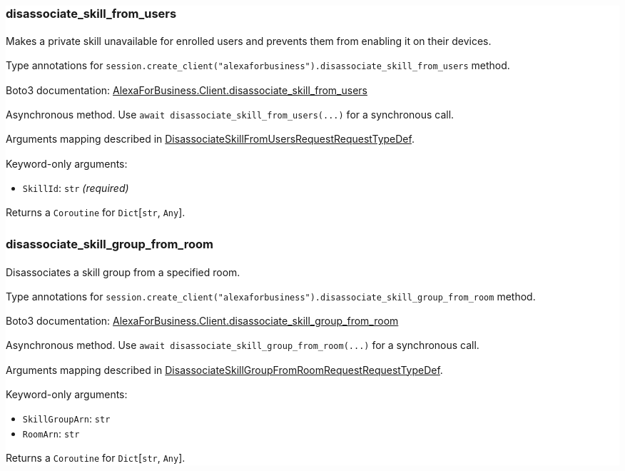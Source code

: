 <a id="disassociate_skill_from_users"></a>

### disassociate_skill_from_users

Makes a private skill unavailable for enrolled users and prevents them from
enabling it on their devices.

Type annotations for
`session.create_client("alexaforbusiness").disassociate_skill_from_users`
method.

Boto3 documentation:
[AlexaForBusiness.Client.disassociate_skill_from_users](https://boto3.amazonaws.com/v1/documentation/api/latest/reference/services/alexaforbusiness.html#AlexaForBusiness.Client.disassociate_skill_from_users)

Asynchronous method. Use `await disassociate_skill_from_users(...)` for a
synchronous call.

Arguments mapping described in
[DisassociateSkillFromUsersRequestRequestTypeDef](./type_defs.md#disassociateskillfromusersrequestrequesttypedef).

Keyword-only arguments:

- `SkillId`: `str` *(required)*

Returns a `Coroutine` for `Dict`\[`str`, `Any`\].

<a id="disassociate_skill_group_from_room"></a>

### disassociate_skill_group_from_room

Disassociates a skill group from a specified room.

Type annotations for
`session.create_client("alexaforbusiness").disassociate_skill_group_from_room`
method.

Boto3 documentation:
[AlexaForBusiness.Client.disassociate_skill_group_from_room](https://boto3.amazonaws.com/v1/documentation/api/latest/reference/services/alexaforbusiness.html#AlexaForBusiness.Client.disassociate_skill_group_from_room)

Asynchronous method. Use `await disassociate_skill_group_from_room(...)` for a
synchronous call.

Arguments mapping described in
[DisassociateSkillGroupFromRoomRequestRequestTypeDef](./type_defs.md#disassociateskillgroupfromroomrequestrequesttypedef).

Keyword-only arguments:

- `SkillGroupArn`: `str`
- `RoomArn`: `str`

Returns a `Coroutine` for `Dict`\[`str`, `Any`\].

<a id="forget_smart_home_appliances"></a>
